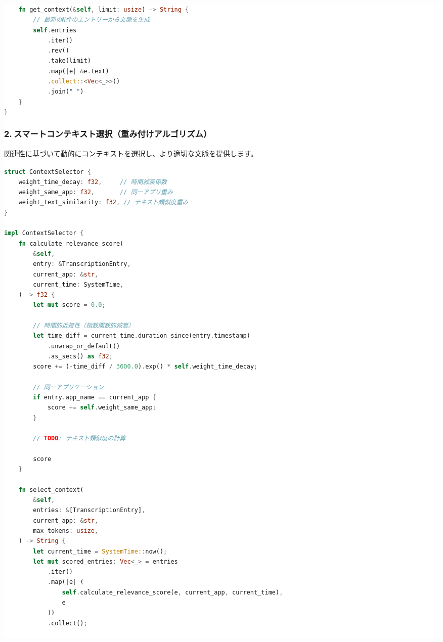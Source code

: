 ```rust
    fn get_context(&self, limit: usize) -> String {
        // 最新のN件のエントリーから文脈を生成
        self.entries
            .iter()
            .rev()
            .take(limit)
            .map(|e| &e.text)
            .collect::<Vec<_>>()
            .join(" ")
    }
}
```

### 2. スマートコンテキスト選択（重み付けアルゴリズム）

関連性に基づいて動的にコンテキストを選択し、より適切な文脈を提供します。

```rust
struct ContextSelector {
    weight_time_decay: f32,     // 時間減衰係数
    weight_same_app: f32,       // 同一アプリ重み
    weight_text_similarity: f32, // テキスト類似度重み
}

impl ContextSelector {
    fn calculate_relevance_score(
        &self,
        entry: &TranscriptionEntry,
        current_app: &str,
        current_time: SystemTime,
    ) -> f32 {
        let mut score = 0.0;
        
        // 時間的近接性（指数関数的減衰）
        let time_diff = current_time.duration_since(entry.timestamp)
            .unwrap_or_default()
            .as_secs() as f32;
        score += (-time_diff / 3600.0).exp() * self.weight_time_decay;
        
        // 同一アプリケーション
        if entry.app_name == current_app {
            score += self.weight_same_app;
        }
        
        // TODO: テキスト類似度の計算
        
        score
    }
    
    fn select_context(
        &self,
        entries: &[TranscriptionEntry],
        current_app: &str,
        max_tokens: usize,
    ) -> String {
        let current_time = SystemTime::now();
        let mut scored_entries: Vec<_> = entries
            .iter()
            .map(|e| (
                self.calculate_relevance_score(e, current_app, current_time),
                e
            ))
            .collect();
        
```